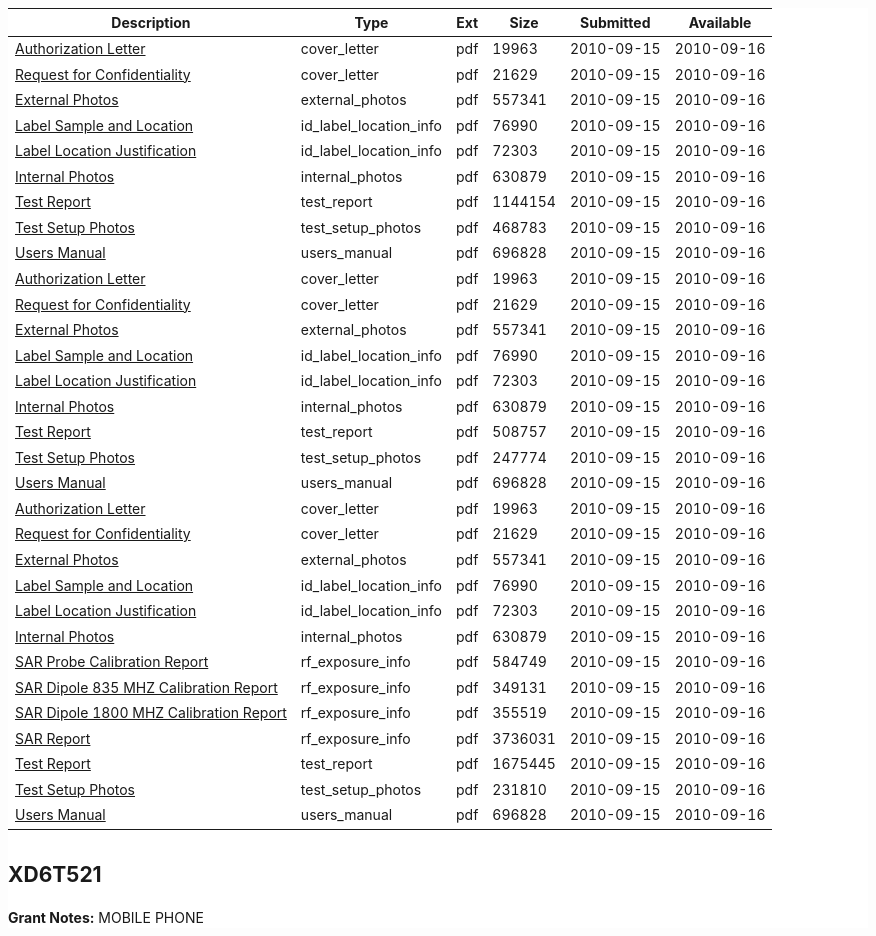 | Description | Type | Ext | Size | Submitted | Available |
| ----------- | ---- | --- | ---- | --------- | --------- |
| [Authorization Letter](XD6T510G/a4fcef56176e1e4fabea86784ba40d1e/1343782.pdf) | cover_letter | pdf | 19963 | 2010-09-15 | 2010-09-16 |
| [Request for Confidentiality](XD6T510G/a4fcef56176e1e4fabea86784ba40d1e/1343783.pdf) | cover_letter | pdf | 21629 | 2010-09-15 | 2010-09-16 |
| [External Photos](XD6T510G/a4fcef56176e1e4fabea86784ba40d1e/1343784.pdf) | external_photos | pdf | 557341 | 2010-09-15 | 2010-09-16 |
| [Label Sample and Location](XD6T510G/a4fcef56176e1e4fabea86784ba40d1e/1343787.pdf) | id_label_location_info | pdf | 76990 | 2010-09-15 | 2010-09-16 |
| [Label Location Justification](XD6T510G/a4fcef56176e1e4fabea86784ba40d1e/1343788.pdf) | id_label_location_info | pdf | 72303 | 2010-09-15 | 2010-09-16 |
| [Internal Photos](XD6T510G/a4fcef56176e1e4fabea86784ba40d1e/1343786.pdf) | internal_photos | pdf | 630879 | 2010-09-15 | 2010-09-16 |
| [Test Report](XD6T510G/a4fcef56176e1e4fabea86784ba40d1e/1343785.pdf) | test_report | pdf | 1144154 | 2010-09-15 | 2010-09-16 |
| [Test Setup Photos](XD6T510G/a4fcef56176e1e4fabea86784ba40d1e/1343789.pdf) | test_setup_photos | pdf | 468783 | 2010-09-15 | 2010-09-16 |
| [Users Manual](XD6T510G/a4fcef56176e1e4fabea86784ba40d1e/1343790.pdf) | users_manual | pdf | 696828 | 2010-09-15 | 2010-09-16 |
| [Authorization Letter](XD6T510G/7f1c60c4689f626ef9cdb511c872c0db/1343782.pdf) | cover_letter | pdf | 19963 | 2010-09-15 | 2010-09-16 |
| [Request for Confidentiality](XD6T510G/7f1c60c4689f626ef9cdb511c872c0db/1343783.pdf) | cover_letter | pdf | 21629 | 2010-09-15 | 2010-09-16 |
| [External Photos](XD6T510G/7f1c60c4689f626ef9cdb511c872c0db/1343784.pdf) | external_photos | pdf | 557341 | 2010-09-15 | 2010-09-16 |
| [Label Sample and Location](XD6T510G/7f1c60c4689f626ef9cdb511c872c0db/1343787.pdf) | id_label_location_info | pdf | 76990 | 2010-09-15 | 2010-09-16 |
| [Label Location Justification](XD6T510G/7f1c60c4689f626ef9cdb511c872c0db/1343788.pdf) | id_label_location_info | pdf | 72303 | 2010-09-15 | 2010-09-16 |
| [Internal Photos](XD6T510G/7f1c60c4689f626ef9cdb511c872c0db/1343786.pdf) | internal_photos | pdf | 630879 | 2010-09-15 | 2010-09-16 |
| [Test Report](XD6T510G/7f1c60c4689f626ef9cdb511c872c0db/1343823.pdf) | test_report | pdf | 508757 | 2010-09-15 | 2010-09-16 |
| [Test Setup Photos](XD6T510G/7f1c60c4689f626ef9cdb511c872c0db/1343827.pdf) | test_setup_photos | pdf | 247774 | 2010-09-15 | 2010-09-16 |
| [Users Manual](XD6T510G/7f1c60c4689f626ef9cdb511c872c0db/1343790.pdf) | users_manual | pdf | 696828 | 2010-09-15 | 2010-09-16 |
| [Authorization Letter](XD6T510G/87bf3f8bd103e3829dddea2f68a44bd5/1343782.pdf) | cover_letter | pdf | 19963 | 2010-09-15 | 2010-09-16 |
| [Request for Confidentiality](XD6T510G/87bf3f8bd103e3829dddea2f68a44bd5/1343783.pdf) | cover_letter | pdf | 21629 | 2010-09-15 | 2010-09-16 |
| [External Photos](XD6T510G/87bf3f8bd103e3829dddea2f68a44bd5/1343784.pdf) | external_photos | pdf | 557341 | 2010-09-15 | 2010-09-16 |
| [Label Sample and Location](XD6T510G/87bf3f8bd103e3829dddea2f68a44bd5/1343787.pdf) | id_label_location_info | pdf | 76990 | 2010-09-15 | 2010-09-16 |
| [Label Location Justification](XD6T510G/87bf3f8bd103e3829dddea2f68a44bd5/1343788.pdf) | id_label_location_info | pdf | 72303 | 2010-09-15 | 2010-09-16 |
| [Internal Photos](XD6T510G/87bf3f8bd103e3829dddea2f68a44bd5/1343786.pdf) | internal_photos | pdf | 630879 | 2010-09-15 | 2010-09-16 |
| [SAR Probe Calibration Report](XD6T510G/87bf3f8bd103e3829dddea2f68a44bd5/1240465.pdf) | rf_exposure_info | pdf | 584749 | 2010-09-15 | 2010-09-16 |
| [SAR Dipole 835 MHZ Calibration Report](XD6T510G/87bf3f8bd103e3829dddea2f68a44bd5/1240463.pdf) | rf_exposure_info | pdf | 349131 | 2010-09-15 | 2010-09-16 |
| [SAR Dipole 1800 MHZ Calibration Report](XD6T510G/87bf3f8bd103e3829dddea2f68a44bd5/1240464.pdf) | rf_exposure_info | pdf | 355519 | 2010-09-15 | 2010-09-16 |
| [SAR Report](XD6T510G/87bf3f8bd103e3829dddea2f68a44bd5/1343873.pdf) | rf_exposure_info | pdf | 3736031 | 2010-09-15 | 2010-09-16 |
| [Test Report](XD6T510G/87bf3f8bd103e3829dddea2f68a44bd5/1343868.pdf) | test_report | pdf | 1675445 | 2010-09-15 | 2010-09-16 |
| [Test Setup Photos](XD6T510G/87bf3f8bd103e3829dddea2f68a44bd5/1343874.pdf) | test_setup_photos | pdf | 231810 | 2010-09-15 | 2010-09-16 |
| [Users Manual](XD6T510G/87bf3f8bd103e3829dddea2f68a44bd5/1343790.pdf) | users_manual | pdf | 696828 | 2010-09-15 | 2010-09-16 |
## XD6T521
**Grant Notes:** MOBILE PHONE
